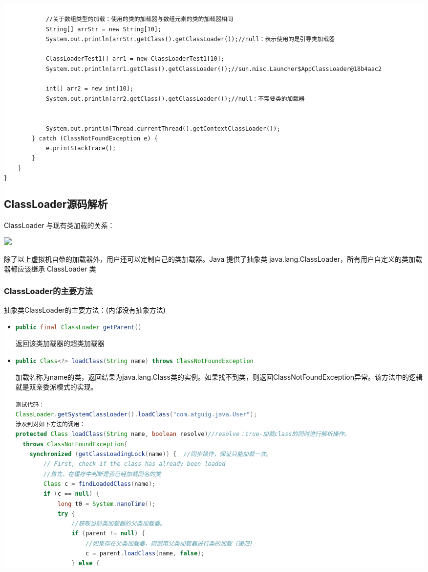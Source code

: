 ```

            //关于数组类型的加载：使用的类的加载器与数组元素的类的加载器相同
            String[] arrStr = new String[10];
            System.out.println(arrStr.getClass().getClassLoader());//null：表示使用的是引导类加载器

            ClassLoaderTest1[] arr1 = new ClassLoaderTest1[10];
            System.out.println(arr1.getClass().getClassLoader());//sun.misc.Launcher$AppClassLoader@18b4aac2

            int[] arr2 = new int[10];
            System.out.println(arr2.getClass().getClassLoader());//null：不需要类的加载器


            System.out.println(Thread.currentThread().getContextClassLoader());
        } catch (ClassNotFoundException e) {
            e.printStackTrace();
        }
    }
}
```



## ClassLoader源码解析

ClassLoader 与现有类加载的关系：

<img src="https://note-java.oss-cn-beijing.aliyuncs.com/img/image-20210413130126256.png" />

除了以上虚拟机自带的加载器外，用户还可以定制自己的类加载器。Java 提供了抽象类 java.lang.ClassLoader，所有用户自定义的类加载器都应该继承 ClassLoader 类



### ClassLoader的主要方法

抽象类ClassLoader的主要方法：(内部没有抽象方法)

- ```java
  public final ClassLoader getParent()
  ```

  返回该类加载器的超类加载器

- ```java
  public Class<?> loadClass(String name) throws ClassNotFoundException
  ```

  加载名称为name的类，返回结果为java.lang.Class类的实例。如果找不到类，则返回ClassNotFoundException异常。该方法中的逻辑就是双亲委派模式的实现。

  ```java
  测试代码：
  ClassLoader.getSystemClassLoader().loadClass("com.atguig.java.User");
  涉及到对如下方法的调用：
  protected Class loadClass(String name, boolean resolve)//resolve：true-加载class的同时进行解析操作。
  	throws ClassNotFoundException{
      synchronized (getClassLoadingLock(name)) {  //同步操作，保证只能加载一次。
          // First, check if the class has already been loaded
          //首先，在缓存中判断是否已经加载同名的类
          Class c = findLoadedClass(name);
          if (c == null) {
              long t0 = System.nanoTime();
              try {
                  //获取当前类加载器的父类加载器。
                  if (parent != null) {
                      //如果存在父类加载器，则调用父类加载器进行类的加载（递归）
                      c = parent.loadClass(name, false);
                  } else {
  ```